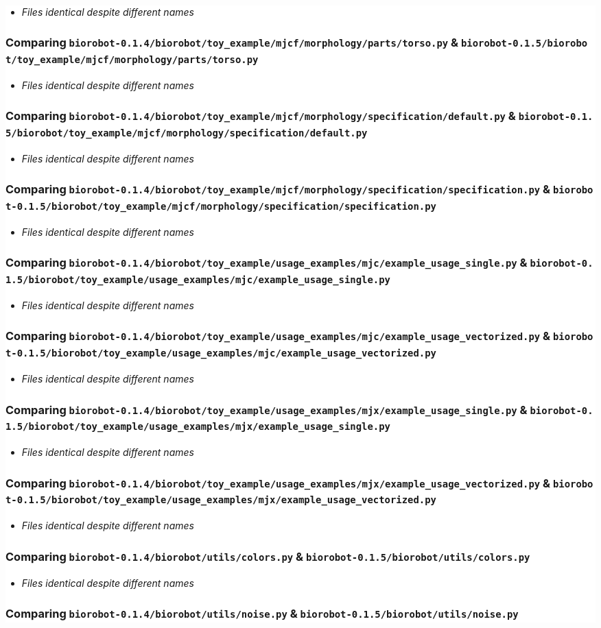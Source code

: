  * *Files identical despite different names*

### Comparing `biorobot-0.1.4/biorobot/toy_example/mjcf/morphology/parts/torso.py` & `biorobot-0.1.5/biorobot/toy_example/mjcf/morphology/parts/torso.py`

 * *Files identical despite different names*

### Comparing `biorobot-0.1.4/biorobot/toy_example/mjcf/morphology/specification/default.py` & `biorobot-0.1.5/biorobot/toy_example/mjcf/morphology/specification/default.py`

 * *Files identical despite different names*

### Comparing `biorobot-0.1.4/biorobot/toy_example/mjcf/morphology/specification/specification.py` & `biorobot-0.1.5/biorobot/toy_example/mjcf/morphology/specification/specification.py`

 * *Files identical despite different names*

### Comparing `biorobot-0.1.4/biorobot/toy_example/usage_examples/mjc/example_usage_single.py` & `biorobot-0.1.5/biorobot/toy_example/usage_examples/mjc/example_usage_single.py`

 * *Files identical despite different names*

### Comparing `biorobot-0.1.4/biorobot/toy_example/usage_examples/mjc/example_usage_vectorized.py` & `biorobot-0.1.5/biorobot/toy_example/usage_examples/mjc/example_usage_vectorized.py`

 * *Files identical despite different names*

### Comparing `biorobot-0.1.4/biorobot/toy_example/usage_examples/mjx/example_usage_single.py` & `biorobot-0.1.5/biorobot/toy_example/usage_examples/mjx/example_usage_single.py`

 * *Files identical despite different names*

### Comparing `biorobot-0.1.4/biorobot/toy_example/usage_examples/mjx/example_usage_vectorized.py` & `biorobot-0.1.5/biorobot/toy_example/usage_examples/mjx/example_usage_vectorized.py`

 * *Files identical despite different names*

### Comparing `biorobot-0.1.4/biorobot/utils/colors.py` & `biorobot-0.1.5/biorobot/utils/colors.py`

 * *Files identical despite different names*

### Comparing `biorobot-0.1.4/biorobot/utils/noise.py` & `biorobot-0.1.5/biorobot/utils/noise.py`
